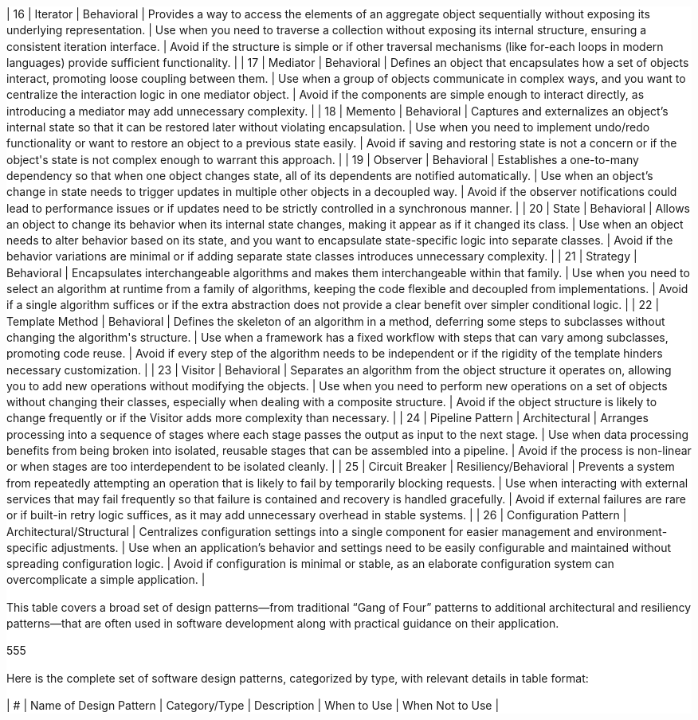 | 16            | Iterator                  | Behavioral           | Provides a way to access the elements of an aggregate object sequentially without exposing its underlying representation. | Use when you need to traverse a collection without exposing its internal structure, ensuring a consistent iteration interface.              | Avoid if the structure is simple or if other traversal mechanisms (like for-each loops in modern languages) provide sufficient functionality. |
| 17            | Mediator                  | Behavioral           | Defines an object that encapsulates how a set of objects interact, promoting loose coupling between them.   | Use when a group of objects communicate in complex ways, and you want to centralize the interaction logic in one mediator object.          | Avoid if the components are simple enough to interact directly, as introducing a mediator may add unnecessary complexity.    |
| 18            | Memento                   | Behavioral           | Captures and externalizes an object’s internal state so that it can be restored later without violating encapsulation. | Use when you need to implement undo/redo functionality or want to restore an object to a previous state easily.                            | Avoid if saving and restoring state is not a concern or if the object's state is not complex enough to warrant this approach.  |
| 19            | Observer                  | Behavioral           | Establishes a one-to-many dependency so that when one object changes state, all of its dependents are notified automatically. | Use when an object’s change in state needs to trigger updates in multiple other objects in a decoupled way.                                  | Avoid if the observer notifications could lead to performance issues or if updates need to be strictly controlled in a synchronous manner. |
| 20            | State                     | Behavioral           | Allows an object to change its behavior when its internal state changes, making it appear as if it changed its class. | Use when an object needs to alter behavior based on its state, and you want to encapsulate state-specific logic into separate classes.      | Avoid if the behavior variations are minimal or if adding separate state classes introduces unnecessary complexity.         |
| 21            | Strategy                  | Behavioral           | Encapsulates interchangeable algorithms and makes them interchangeable within that family.                 | Use when you need to select an algorithm at runtime from a family of algorithms, keeping the code flexible and decoupled from implementations. | Avoid if a single algorithm suffices or if the extra abstraction does not provide a clear benefit over simpler conditional logic. |
| 22            | Template Method           | Behavioral           | Defines the skeleton of an algorithm in a method, deferring some steps to subclasses without changing the algorithm's structure. | Use when a framework has a fixed workflow with steps that can vary among subclasses, promoting code reuse.                                   | Avoid if every step of the algorithm needs to be independent or if the rigidity of the template hinders necessary customization. |
| 23            | Visitor                   | Behavioral           | Separates an algorithm from the object structure it operates on, allowing you to add new operations without modifying the objects. | Use when you need to perform new operations on a set of objects without changing their classes, especially when dealing with a composite structure. | Avoid if the object structure is likely to change frequently or if the Visitor adds more complexity than necessary.           |
| 24            | Pipeline Pattern          | Architectural        | Arranges processing into a sequence of stages where each stage passes the output as input to the next stage. | Use when data processing benefits from being broken into isolated, reusable stages that can be assembled into a pipeline.                    | Avoid if the process is non-linear or when stages are too interdependent to be isolated cleanly.                           |
| 25            | Circuit Breaker           | Resiliency/Behavioral  | Prevents a system from repeatedly attempting an operation that is likely to fail by temporarily blocking requests. | Use when interacting with external services that may fail frequently so that failure is contained and recovery is handled gracefully.      | Avoid if external failures are rare or if built-in retry logic suffices, as it may add unnecessary overhead in stable systems. |
| 26            | Configuration Pattern     | Architectural/Structural | Centralizes configuration settings into a single component for easier management and environment-specific adjustments. | Use when an application’s behavior and settings need to be easily configurable and maintained without spreading configuration logic.    | Avoid if configuration is minimal or stable, as an elaborate configuration system can overcomplicate a simple application.    |

This table covers a broad set of design patterns—from traditional “Gang of Four” patterns to additional architectural and resiliency patterns—that are often used in software development along with practical guidance on their application.


555


Here is the complete set of software design patterns, categorized by type, with relevant details in table format:

| #  | Name of Design Pattern | Category/Type      | Description                                                              | When to Use                                                                 | When Not to Use                                                          |